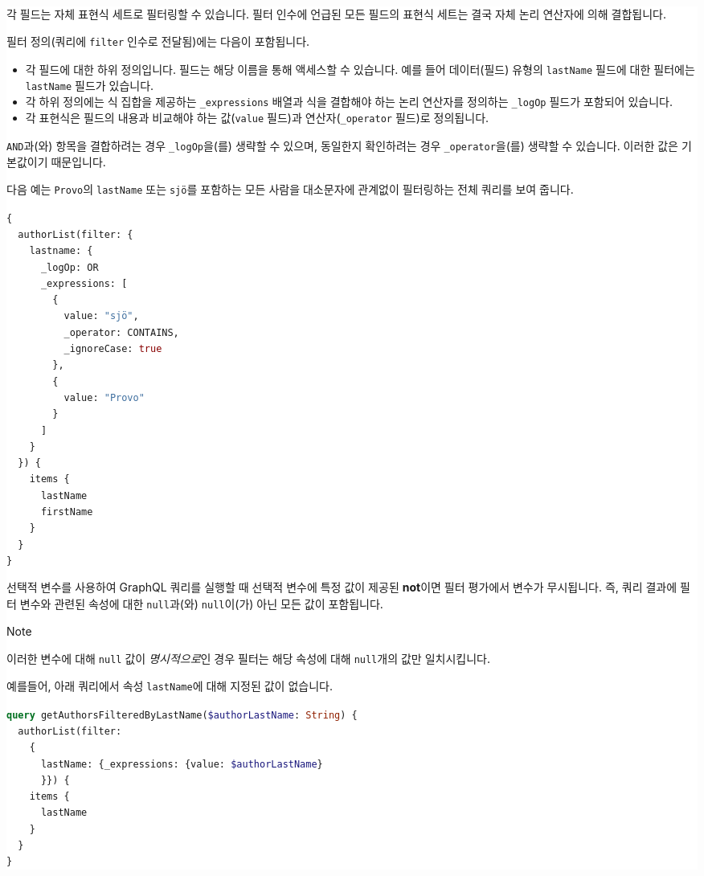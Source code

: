 각 필드는 자체 표현식 세트로 필터링할 수 있습니다. 필터 인수에 언급된 모든 필드의 표현식 세트는 결국 자체 논리 연산자에 의해 결합됩니다.

필터 정의(쿼리에 `filter` 인수로 전달됨)에는 다음이 포함됩니다.

* 각 필드에 대한 하위 정의입니다. 필드는 해당 이름을 통해 액세스할 수 있습니다. 예를 들어 데이터(필드) 유형의 `lastName` 필드에 대한 필터에는 `lastName` 필드가 있습니다.
* 각 하위 정의에는 식 집합을 제공하는 `_expressions` 배열과 식을 결합해야 하는 논리 연산자를 정의하는 `_logOp` 필드가 포함되어 있습니다.
* 각 표현식은 필드의 내용과 비교해야 하는 값(`value` 필드)과 연산자(`_operator` 필드)로 정의됩니다.

`AND`과(와) 항목을 결합하려는 경우 `_logOp`을(를) 생략할 수 있으며, 동일한지 확인하려는 경우 `_operator`을(를) 생략할 수 있습니다. 이러한 값은 기본값이기 때문입니다.

다음 예는 `Provo`의 `lastName` 또는 `sjö`를 포함하는 모든 사람을 대소문자에 관계없이 필터링하는 전체 쿼리를 보여 줍니다.

```graphql
{
  authorList(filter: {
    lastname: {
      _logOp: OR
      _expressions: [
        {
          value: "sjö",
          _operator: CONTAINS,
          _ignoreCase: true
        },
        {
          value: "Provo"
        }
      ]
    }
  }) {
    items {
      lastName
      firstName
    }
  }
}
```

선택적 변수를 사용하여 GraphQL 쿼리를 실행할 때 선택적 변수에 특정 값이 제공된 **not**&#x200B;이면 필터 평가에서 변수가 무시됩니다. 즉, 쿼리 결과에 필터 변수와 관련된 속성에 대한 `null`과(와) `null`이(가) 아닌 모든 값이 포함됩니다.

>[!NOTE]
>
>이러한 변수에 대해 `null` 값이 *명시적으로*&#x200B;인 경우 필터는 해당 속성에 대해 `null`개의 값만 일치시킵니다.

예를들어, 아래 쿼리에서 속성 `lastName`에 대해 지정된 값이 없습니다.

```graphql
query getAuthorsFilteredByLastName($authorLastName: String) {
  authorList(filter:
    {
      lastName: {_expressions: {value: $authorLastName}
      }}) {
    items {
      lastName
    }
  }
}
```
